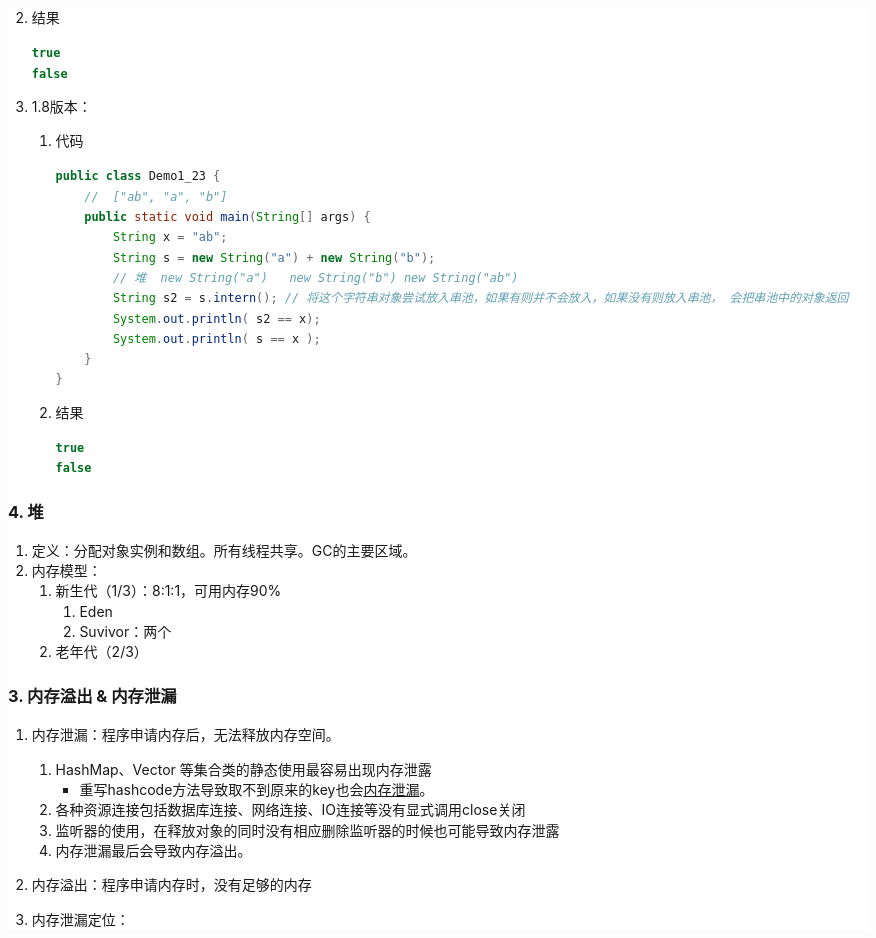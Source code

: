    2. 结果

      ```java
      true
      false
      ```

3. 1.8版本：

   1. 代码

      ```java
      public class Demo1_23 {
          //  ["ab", "a", "b"]
          public static void main(String[] args) {
              String x = "ab";
              String s = new String("a") + new String("b");
              // 堆  new String("a")   new String("b") new String("ab")
              String s2 = s.intern(); // 将这个字符串对象尝试放入串池，如果有则并不会放入，如果没有则放入串池， 会把串池中的对象返回
              System.out.println( s2 == x);
              System.out.println( s == x );
          }
      }
      ```

   2. 结果

      ```java
      true
      false
      ```

      

### 4. 堆

1. 定义：分配对象实例和数组。所有线程共享。GC的主要区域。
2. 内存模型：
   1. 新生代（1/3）：8:1:1，可用内存90%
      1. Eden
      2. Suvivor：两个
   2. 老年代（2/3）

### 3. 内存溢出 & 内存泄漏

1. 内存泄漏：程序申请内存后，无法释放内存空间。

   1.  HashMap、Vector 等集合类的静态使用最容易出现内存泄露
       * 重写hashcode方法导致取不到原来的key也会[内存泄漏](https://zhuanlan.zhihu.com/p/100263037?from_voters_page=true)。
   2.  各种资源连接包括数据库连接、网络连接、IO连接等没有显式调用close关闭
   3.  监听器的使用，在释放对象的同时没有相应删除监听器的时候也可能导致内存泄露
   4.  内存泄漏最后会导致内存溢出。

2. 内存溢出：程序申请内存时，没有足够的内存

3. 内存泄漏定位：
